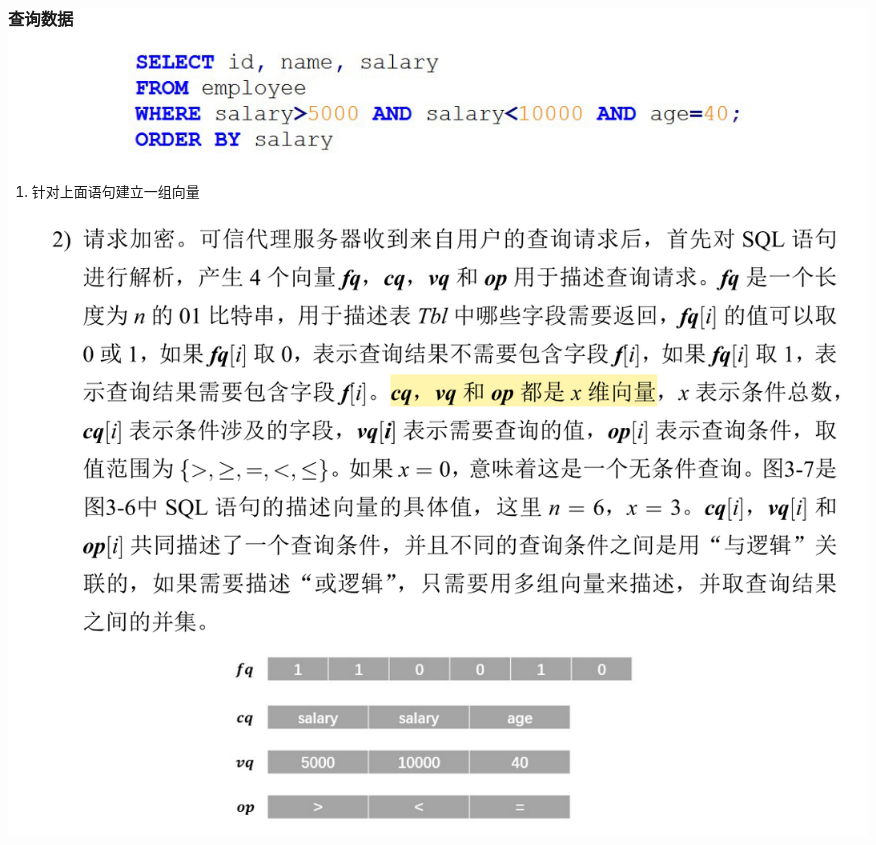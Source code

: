 
### 查询数据
<div align="center">
<img src="./pic/8.png" style="zoom:80%">
</div>

1. 针对上面语句建立一组向量
  
<div align="center">
<img src="./pic/9.png" style="zoom:80%">
</div>
